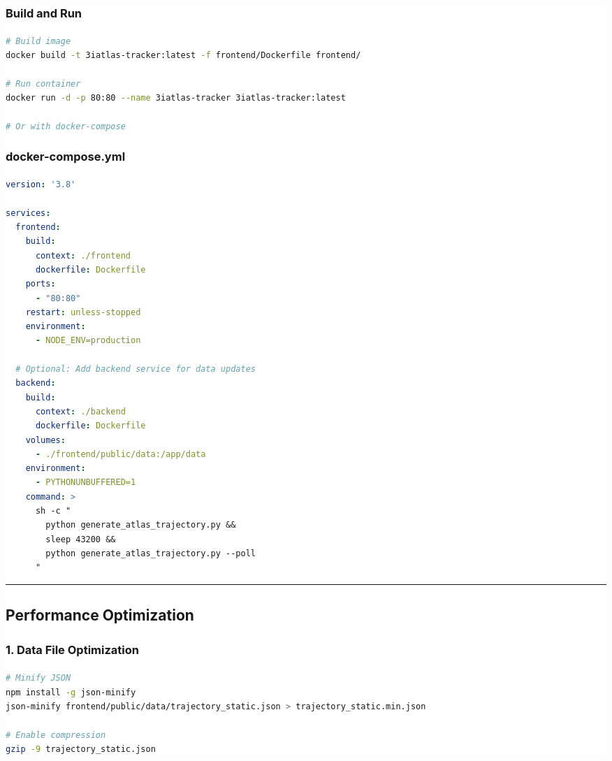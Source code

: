### Build and Run

```bash
# Build image
docker build -t 3iatlas-tracker:latest -f frontend/Dockerfile frontend/

# Run container
docker run -d -p 80:80 --name 3iatlas-tracker 3iatlas-tracker:latest

# Or with docker-compose
```

### docker-compose.yml

```yaml
version: '3.8'

services:
  frontend:
    build:
      context: ./frontend
      dockerfile: Dockerfile
    ports:
      - "80:80"
    restart: unless-stopped
    environment:
      - NODE_ENV=production

  # Optional: Add backend service for data updates
  backend:
    build:
      context: ./backend
      dockerfile: Dockerfile
    volumes:
      - ./frontend/public/data:/app/data
    environment:
      - PYTHONUNBUFFERED=1
    command: >
      sh -c "
        python generate_atlas_trajectory.py &&
        sleep 43200 &&
        python generate_atlas_trajectory.py --poll
      "
```

---

## Performance Optimization

### 1. Data File Optimization

```bash
# Minify JSON
npm install -g json-minify
json-minify frontend/public/data/trajectory_static.json > trajectory_static.min.json

# Enable compression
gzip -9 trajectory_static.json
```
